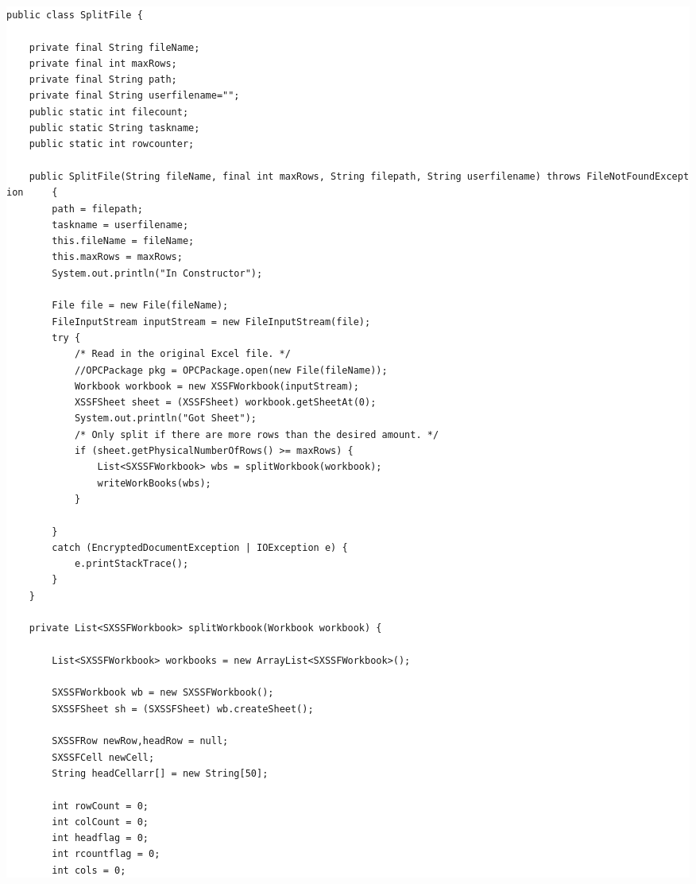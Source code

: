 
    public class SplitFile {

        private final String fileName;
        private final int maxRows;
        private final String path;
        private final String userfilename="";
        public static int filecount;
        public static String taskname;
        public static int rowcounter;

        public SplitFile(String fileName, final int maxRows, String filepath, String userfilename) throws FileNotFoundException     {
            path = filepath;
            taskname = userfilename;
            this.fileName = fileName;
            this.maxRows = maxRows;
            System.out.println("In Constructor");

            File file = new File(fileName);
            FileInputStream inputStream = new FileInputStream(file);
            try {
                /* Read in the original Excel file. */
                //OPCPackage pkg = OPCPackage.open(new File(fileName));
                Workbook workbook = new XSSFWorkbook(inputStream);
                XSSFSheet sheet = (XSSFSheet) workbook.getSheetAt(0);
                System.out.println("Got Sheet");
                /* Only split if there are more rows than the desired amount. */
                if (sheet.getPhysicalNumberOfRows() >= maxRows) {
                    List<SXSSFWorkbook> wbs = splitWorkbook(workbook);
                    writeWorkBooks(wbs);
                }

            }
            catch (EncryptedDocumentException | IOException e) {
                e.printStackTrace();
            }
        }

        private List<SXSSFWorkbook> splitWorkbook(Workbook workbook) {

            List<SXSSFWorkbook> workbooks = new ArrayList<SXSSFWorkbook>();

            SXSSFWorkbook wb = new SXSSFWorkbook();
            SXSSFSheet sh = (SXSSFSheet) wb.createSheet();

            SXSSFRow newRow,headRow = null;
            SXSSFCell newCell;
            String headCellarr[] = new String[50];

            int rowCount = 0;
            int colCount = 0;
            int headflag = 0;
            int rcountflag = 0;
            int cols = 0;
